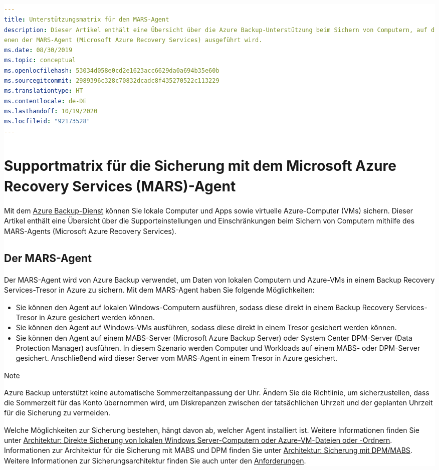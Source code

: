 ```yaml
---
title: Unterstützungsmatrix für den MARS-Agent
description: Dieser Artikel enthält eine Übersicht über die Azure Backup-Unterstützung beim Sichern von Computern, auf denen der MARS-Agent (Microsoft Azure Recovery Services) ausgeführt wird.
ms.date: 08/30/2019
ms.topic: conceptual
ms.openlocfilehash: 53034d058e0cd2e1623acc6629da0a694b35e60b
ms.sourcegitcommit: 2989396c328c70832dcadc8f435270522c113229
ms.translationtype: HT
ms.contentlocale: de-DE
ms.lasthandoff: 10/19/2020
ms.locfileid: "92173528"
---
```

# <a name="support-matrix-for-backup-with-the-microsoft-azure-recovery-services-mars-agent"></a>Supportmatrix für die Sicherung mit dem Microsoft Azure Recovery Services (MARS)-Agent

Mit dem [Azure Backup-Dienst](backup-overview.md) können Sie lokale Computer und Apps sowie virtuelle Azure-Computer (VMs) sichern. Dieser Artikel enthält eine Übersicht über die Supporteinstellungen und Einschränkungen beim Sichern von Computern mithilfe des MARS-Agents (Microsoft Azure Recovery Services).

## <a name="the-mars-agent"></a>Der MARS-Agent

Der MARS-Agent wird von Azure Backup verwendet, um Daten von lokalen Computern und Azure-VMs in einem Backup Recovery Services-Tresor in Azure zu sichern. Mit dem MARS-Agent haben Sie folgende Möglichkeiten:

- Sie können den Agent auf lokalen Windows-Computern ausführen, sodass diese direkt in einem Backup Recovery Services-Tresor in Azure gesichert werden können.
- Sie können den Agent auf Windows-VMs ausführen, sodass diese direkt in einem Tresor gesichert werden können.
- Sie können den Agent auf einem MABS-Server (Microsoft Azure Backup Server) oder System Center DPM-Server (Data Protection Manager) ausführen. In diesem Szenario werden Computer und Workloads auf einem MABS- oder DPM-Server gesichert. Anschließend wird dieser Server vom MARS-Agent in einem Tresor in Azure gesichert.

> [!NOTE]
>Azure Backup unterstützt keine automatische Sommerzeitanpassung der Uhr. Ändern Sie die Richtlinie, um sicherzustellen, dass die Sommerzeit für das Konto übernommen wird, um Diskrepanzen zwischen der tatsächlichen Uhrzeit und der geplanten Uhrzeit für die Sicherung zu vermeiden.

Welche Möglichkeiten zur Sicherung bestehen, hängt davon ab, welcher Agent installiert ist. Weitere Informationen finden Sie unter [Architektur: Direkte Sicherung von lokalen Windows Server-Computern oder Azure-VM-Dateien oder -Ordnern](backup-architecture.md#architecture-direct-backup-of-on-premises-windows-server-machines-or-azure-vm-files-or-folders). Informationen zur Architektur für die Sicherung mit MABS und DPM finden Sie unter [Architektur: Sicherung mit DPM/MABS](backup-architecture.md#architecture-back-up-to-dpmmabs). Weitere Informationen zur Sicherungsarchitektur finden Sie auch unter den [Anforderungen](backup-support-matrix-mabs-dpm.md).
